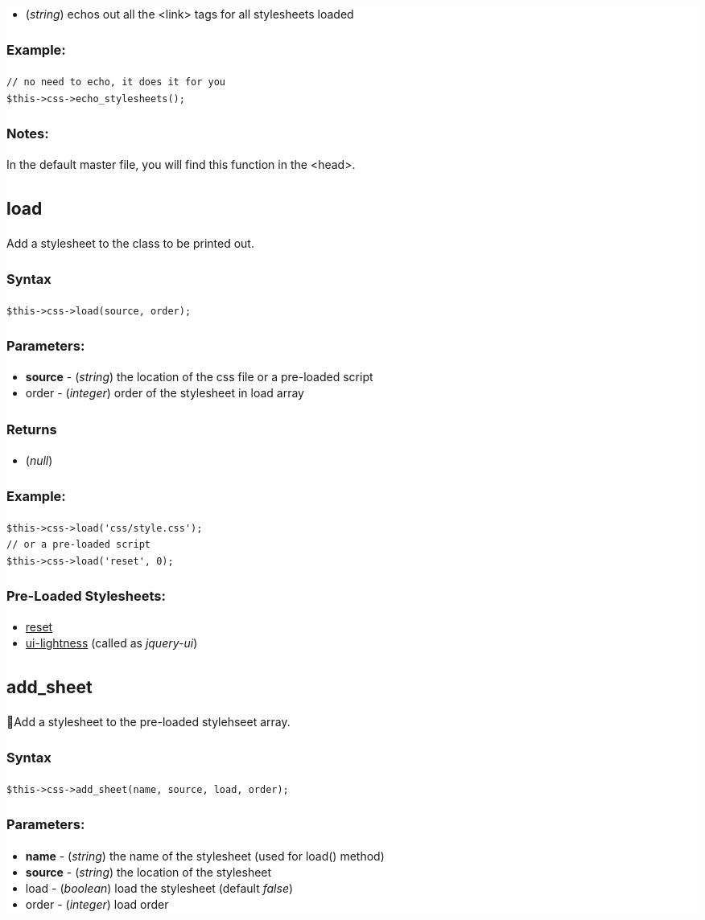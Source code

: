 * (*string*) echos out all the &lt;link> tags for all stylesheets loaded

### Example:

	// no need to echo, it does it for you
	$this->css->echo_stylesheets();

### Notes:

In the default master file, you will find this function in the &lt;head>.

## load

Add a stylesheet to the class to be printed out.

### Syntax

	$this->css->load(source, order);

### Parameters:

* **source** - (*string*) the location of the css file or a pre-loaded script
* order - (*integer*) order of the stylesheet in load array

### Returns

* (*null*)

### Example:

	$this->css->load('css/style.css');
	// or a pre-loaded script
	$this->css->load('reset', 0);

### Pre-Loaded Stylesheets:

* [reset](http://developer.yahoo.com/yui/reset/)
* [ui-lightness](http://jqueryui.com/) (called as *jquery-ui*)

## add_sheet

Add a stylesheet to the pre-loaded stylehseet array.

### Syntax

	$this->css->add_sheet(name, source, load, order);

### Parameters:

* **name** - (*string*) the name of the stylesheet (used for load() method)
* **source** - (*string*) the location of the stylesheet
* load - (*boolean*) load the stylesheet (default *false*)
* order - (*integer*) load order
